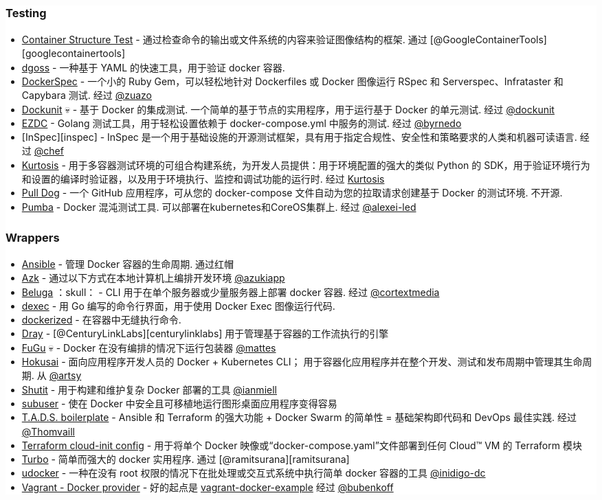 ### Testing

-   [Container Structure Test](https://github.com/GoogleContainerTools/container-structure-test)  - 通过检查命令的输出或文件系统的内容来验证图像结构的框架. 通过 [@GoogleContainerTools][googlecontainertools]
-   [dgoss](https://github.com/aelsabbahy/goss/tree/master/extras/dgoss) - 一种基于 YAML 的快速工具，用于验证 docker 容器.
-   [DockerSpec](https://github.com/zuazo/dockerspec)  - 一个小的 Ruby Gem，可以轻松地针对 Dockerfiles 或 Docker 图像运行 RSpec 和 Serverspec、Infrataster 和 Capybara 测试. 经过 [@zuazo](https://github.com/zuazo)
-   [Dockunit](https://github.com/dockunit/platform)  :skull: - 基于 Docker 的集成测试. 一个简单的基于节点的实用程序，用于运行基于 Docker 的单元测试. 经过 [@dockunit](https://github.com/dockunit)
-   [EZDC](https://github.com/lynchborg/ezdc)  - Golang 测试工具，用于轻松设置依赖于 docker-compose.yml 中服务的测试. 经过 [@byrnedo](https://github.com/byrnedo)
 - [InSpec][inspec] - InSpec 是一个用于基础设施的开源测试框架，具有用于指定合规性、安全性和策略要求的人类和机器可读语言. 经过 [@chef](https://github.com/chef)
-   [Kurtosis](https://github.com/kurtosis-tech/kurtosis)  - 用于多容器测试环境的可组合构建系统，为开发人员提供：用于环境配置的强大的类似 Python 的 SDK，用于验证环境行为和设置的编译时验证器，以及用于环境执行、监控和调试功能的运行时. 经过 [Kurtosis](https://www.kurtosis.com/)
-   [Pull Dog](https://github.com/apps/pull-dog)  - 一个 GitHub 应用程序，可从您的 docker-compose 文件自动为您的拉取请求创建基于 Docker 的测试环境. 不开源.
-   [Pumba](https://github.com/alexei-led/pumba)  - Docker 混沌测试工具. 可以部署在kubernetes和CoreOS集群上. 经过 [@alexei-led](https://github.com/alexei-led)

### Wrappers

-   [Ansible](https://docs.ansible.com/ansible/latest/collections/community/general/docker_container_module.html)  - 管理 Docker 容器的生命周期. 通过红帽
-   [Azk](https://github.com/azukiapp/azk) - 通过以下方式在本地计算机上编排开发环境 [@azukiapp](https://github.com/azukiapp)
-   [Beluga](https://github.com/cortexmedia/Beluga)  ：skull： - CLI 用于在单个服务器或少量服务器上部署 docker 容器. 经过 [@cortextmedia](https://github.com/cortexmedia)
-   [dexec](https://github.com/docker-exec/dexec) - 用 Go 编写的命令行界面，用于使用 Docker Exec 图像运行代码.
-   [dockerized](https://github.com/benzaita/dockerized-cli) - 在容器中无缝执行命令.
-   [Dray](https://github.com/CenturyLinkLabs/dray) - [@CenturyLinkLabs][centurylinklabs] 用于管理基于容器的工作流执行的引擎
-   [FuGu](https://github.com/mattes/fugu) :skull: - Docker 在没有编排的情况下运行包装器 [@mattes](https://github.com/mattes)
-   [Hokusai](https://github.com/artsy/hokusai)  - 面向应用程序开发人员的 Docker + Kubernetes CLI； 用于容器化应用程序并在整个开发、测试和发布周期中管理其生命周期. 从 [@artsy](https://github.com/artsy)
-   [Shutit](https://github.com/ianmiell/shutit) - 用于构建和维护复杂 Docker 部署的工具 [@ianmiell](https://github.com/ianmiell)
-   [subuser](https://github.com/subuser-security/subuser) - 使在 Docker 中安全且可移植地运行图形桌面应用程序变得容易
-   [T.A.D.S. boilerplate](https://github.com/Thomvaill/tads-boilerplate)  - Ansible 和 Terraform 的强大功能 + Docker Swarm 的简单性 = 基础架构即代码和 DevOps 最佳实践. 经过 [@Thomvaill](https://github.com/Thomvaill)
-   [Terraform cloud-init config](https://github.com/christippett/terraform-cloudinit-container-server) - 用于将单个 Docker 映像或“docker-compose.yaml”文件部署到任何 Cloud™ VM 的 Terraform 模块
-   [Turbo](https://github.com/ramitsurana/turbo)  - 简单而强大的 docker 实用程序. 通过 [@ramitsurana][ramitsurana]
-   [udocker](https://github.com/indigo-dc/udocker) - 一种在没有 root 权限的情况下在批处理或交互式系统中执行简单 docker 容器的工具 [@inidigo-dc](https://github.com/indigo-dc)
-   [Vagrant - Docker provider](https://developer.hashicorp.com/vagrant/docs/providers/docker/basics) - 好的起点是 [vagrant-docker-example](https://github.com/bubenkoff/vagrant-docker-example) 经过 [@bubenkoff](https://github.com/bubenkoff)

